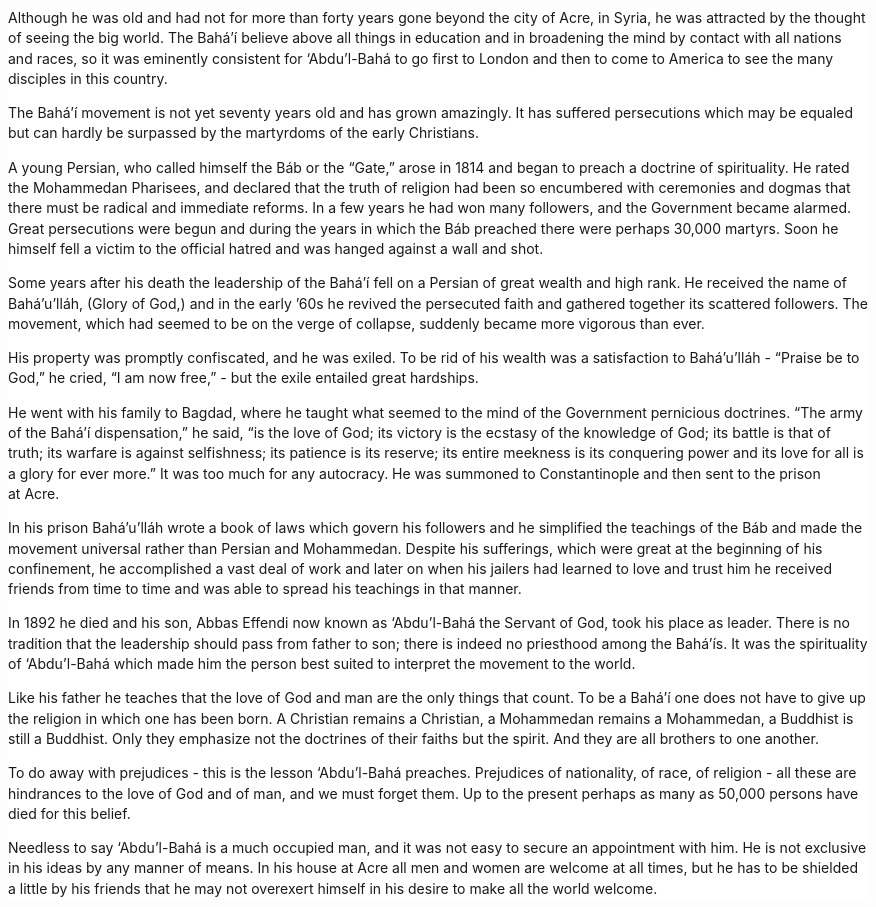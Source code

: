 Although he was old and had not for more than forty years gone beyond the city of Acre, in Syria, he was attracted by the thought of seeing the big world. The Bahá’í believe above all things in education and in broadening the mind by contact with all nations and races, so it was eminently consistent for ‘Abdu’l-Bahá to go first to London and then to come to America to see the many disciples in this country.

The Bahá’í movement is not yet seventy years old and has grown amazingly. It has suffered persecutions which may be equaled but can hardly be surpassed by the martyrdoms of the early Christians.

A young Persian, who called himself the Báb or the “Gate,” arose in 1814 and began to preach a doctrine of spirituality. He rated the Mohammedan Pharisees, and declared that the truth of religion had been so encumbered with ceremonies and dogmas that there must be radical and immediate reforms. In a few years he had won many followers, and the Government became alarmed. Great persecutions were begun and during the years in which the Báb preached there were perhaps 30,000 martyrs. Soon he himself fell a victim to the official hatred and was hanged against a wall and shot.

Some years after his death the leadership of the Bahá’í fell on a Persian of great wealth and high rank. He received the name of Bahá’u’lláh, (Glory of God,) and in the early ’60s he revived the persecuted faith and gathered together its scattered followers. The movement, which had seemed to be on the verge of collapse, suddenly became more vigorous than ever.

His property was promptly confiscated, and he was exiled. To be rid of his wealth was a satisfaction to Bahá’u’lláh - “Praise be to God,” he cried, “I am now free,” - but the exile entailed great hardships.

He went with his family to Bagdad, where he taught what seemed to the mind of the Government pernicious doctrines. “The army of the Bahá’í dispensation,” he said, “is the love of God; its victory is the ecstasy of the knowledge of God; its battle is that of truth; its warfare is against selfishness; its patience is its reserve; its entire meekness is its conquering power and its love for all is a glory for ever more.” It was too much for any autocracy. He was summoned to Constantinople and then sent to the prison at Acre.

In his prison Bahá’u’lláh wrote a book of laws which govern his followers and he simplified the teachings of the Báb and made the movement universal rather than Persian and Mohammedan. Despite his sufferings, which were great at the beginning of his confinement, he accomplished a vast deal of work and later on when his jailers had learned to love and trust him he received friends from time to time and was able to spread his teachings in that manner.

In 1892 he died and his son, Abbas Effendi now known as ‘Abdu’l-Bahá the Servant of God, took his place as leader. There is no tradition that the leadership should pass from father to son; there is indeed no priesthood among the Bahá’ís. It was the spirituality of ‘Abdu’l-Bahá which made him the person best suited to interpret the movement to the world.

Like his father he teaches that the love of God and man are the only things that count. To be a Bahá’í one does not have to give up the religion in which one has been born. A Christian remains a Christian, a Mohammedan remains a Mohammedan, a Buddhist is still a Buddhist. Only they emphasize not the doctrines of their faiths but the spirit. And they are all brothers to one another.

To do away with prejudices - this is the lesson ‘Abdu’l-Bahá preaches. Prejudices of nationality, of race, of religion - all these are hindrances to the love of God and of man, and we must forget them. Up to the present perhaps as many as 50,000 persons have died for this belief.

Needless to say ‘Abdu’l-Bahá is a much occupied man, and it was not easy to secure an appointment with him. He is not exclusive in his ideas by any manner of means. In his house at Acre all men and women are welcome at all times, but he has to be shielded a little by his friends that he may not overexert himself in his desire to make all the world welcome.
